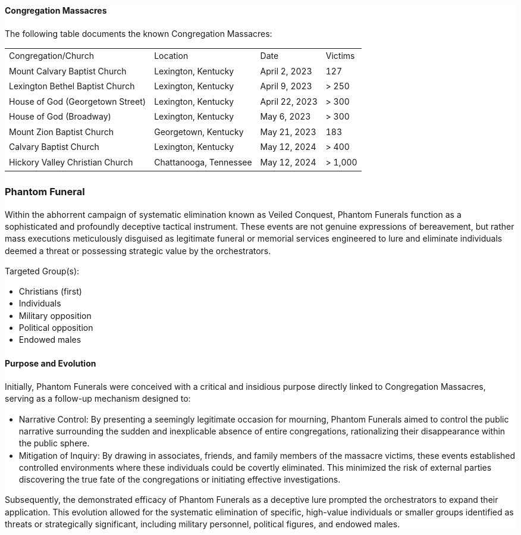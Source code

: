 #### Congregation Massacres

The following table documents the known Congregation Massacres:

| | | | |
| --- | --- | --- | --- |
| Congregation/Church | Location | Date | Victims |
| Mount Calvary Baptist Church | Lexington, Kentucky | April 2, 2023 | 127 |
| Lexington Bethel Baptist Church | Lexington, Kentucky | April 9, 2023 | > 250 |
| House of God (Georgetown Street) | Lexington, Kentucky | April 22, 2023 | > 300 |
| House of God (Broadway) | Lexington, Kentucky | May 6, 2023 | > 300 |
| Mount Zion Baptist Church | Georgetown, Kentucky | May 21, 2023 | 183 |
| Calvary Baptist Church | Lexington, Kentucky | May 12, 2024 | > 400 |
| Hickory Valley Christian Church | Chattanooga, Tennessee | May 12, 2024 | > 1,000 |

### Phantom Funeral

Within the abhorrent campaign of systematic elimination known as Veiled Conquest, Phantom Funerals function as a sophisticated and profoundly deceptive tactical instrument. These events are not genuine expressions of bereavement, but rather mass executions meticulously disguised as legitimate funeral or memorial services engineered to lure and eliminate individuals deemed a threat or possessing strategic value by the orchestrators.

Targeted Group(s):

* Christians (first)
* Individuals
* Military opposition
* Political opposition
* Endowed males

#### Purpose and Evolution

Initially, Phantom Funerals were conceived with a critical and insidious purpose directly linked to Congregation Massacres, serving as a follow-up mechanism designed to:

* Narrative Control: By presenting a seemingly legitimate occasion for mourning, Phantom Funerals aimed to control the public narrative surrounding the sudden and inexplicable absence of entire congregations, rationalizing their disappearance within the public sphere.
* Mitigation of Inquiry: By drawing in associates, friends, and family members of the massacre victims, these events established controlled environments where these individuals could be covertly eliminated. This minimized the risk of external parties discovering the true fate of the congregations or initiating effective investigations.

Subsequently, the demonstrated efficacy of Phantom Funerals as a deceptive lure prompted the orchestrators to expand their application. This evolution allowed for the systematic elimination of specific, high-value individuals or smaller groups identified as threats or strategically significant, including military personnel, political figures, and endowed males.
